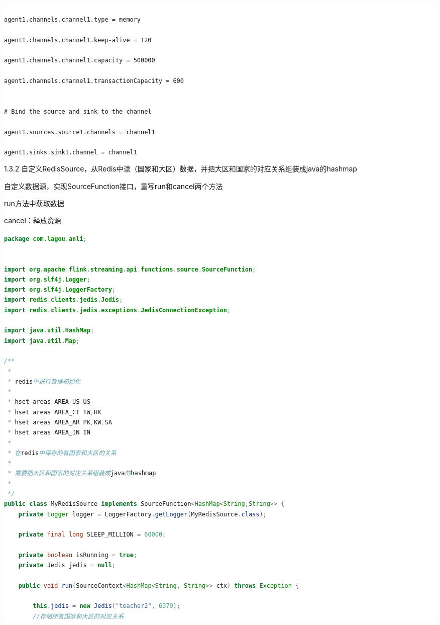 ```
 
agent1.channels.channel1.type = memory
 
agent1.channels.channel1.keep-alive = 120
 
agent1.channels.channel1.capacity = 500000
 
agent1.channels.channel1.transactionCapacity = 600
 
 
# Bind the source and sink to the channel
 
agent1.sources.source1.channels = channel1
 
agent1.sinks.sink1.channel = channel1
```



1.3.2 自定义RedisSource，从Redis中读（国家和大区）数据，并把大区和国家的对应关系组装成java的hashmap

自定义数据源，实现SourceFunction接口，重写run和cancel两个方法

run方法中获取数据

cancel：释放资源

```java
package com.lagou.anli;


import org.apache.flink.streaming.api.functions.source.SourceFunction;
import org.slf4j.Logger;
import org.slf4j.LoggerFactory;
import redis.clients.jedis.Jedis;
import redis.clients.jedis.exceptions.JedisConnectionException;

import java.util.HashMap;
import java.util.Map;

/**
 *
 * redis中进行数据初始化
 *
 * hset areas AREA_US US
 * hset areas AREA_CT TW,HK
 * hset areas AREA_AR PK,KW,SA
 * hset areas AREA_IN IN
 *
 * 在redis中保存的有国家和大区的关系
 *
 * 需要把大区和国家的对应关系组装成java的hashmap
 *
 */
public class MyRedisSource implements SourceFunction<HashMap<String,String>> {
    private Logger logger = LoggerFactory.getLogger(MyRedisSource.class);

    private final long SLEEP_MILLION = 60000;

    private boolean isRunning = true;
    private Jedis jedis = null;

    public void run(SourceContext<HashMap<String, String>> ctx) throws Exception {

        this.jedis = new Jedis("teacher2", 6379);
        //存储所有国家和大区的对应关系
```